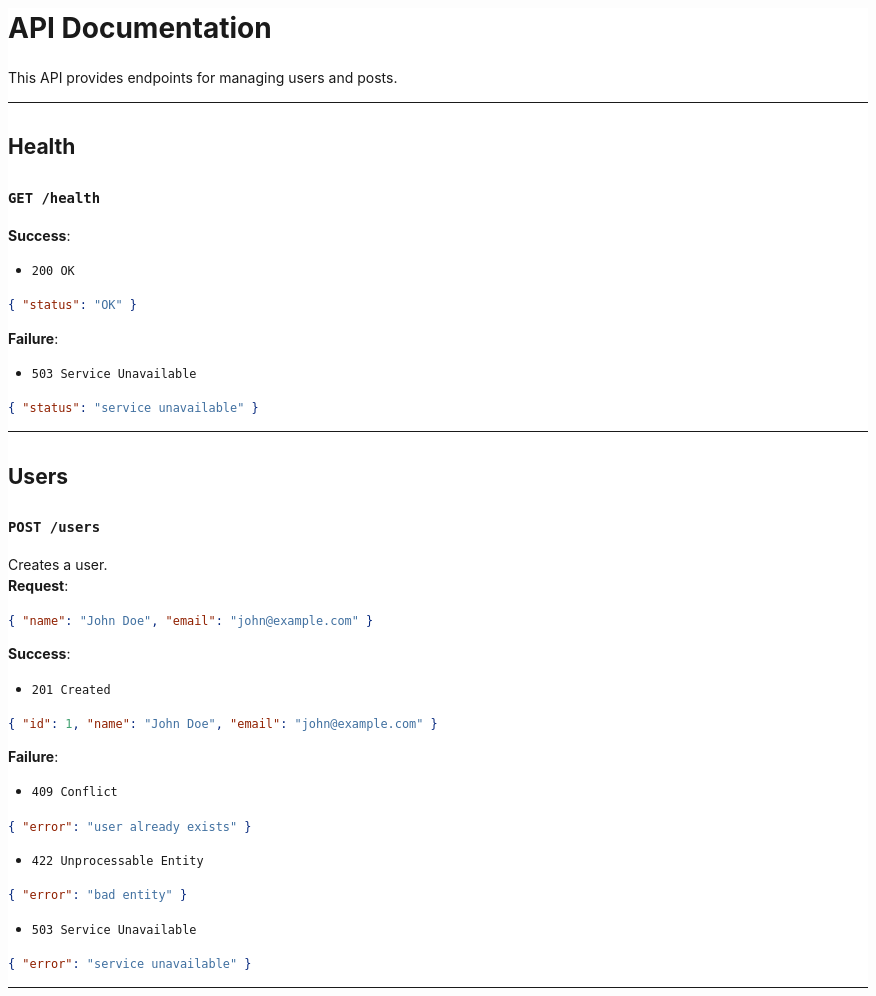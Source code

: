 # API Documentation

This API provides endpoints for managing users and posts.

---

## Health

### `GET /health`

**Success**:  
- `200 OK`
```json
{ "status": "OK" }
```

**Failure**:  
- `503 Service Unavailable`
```json
{ "status": "service unavailable" }
```

---

## Users

### `POST /users`

Creates a user.  
**Request**:
```json
{ "name": "John Doe", "email": "john@example.com" }
```

**Success**:
- `201 Created`
```json
{ "id": 1, "name": "John Doe", "email": "john@example.com" }
```

**Failure**:
- `409 Conflict`
```json
{ "error": "user already exists" }
```
- `422 Unprocessable Entity`
```json
{ "error": "bad entity" }
```
- `503 Service Unavailable`
```json
{ "error": "service unavailable" }
```

---